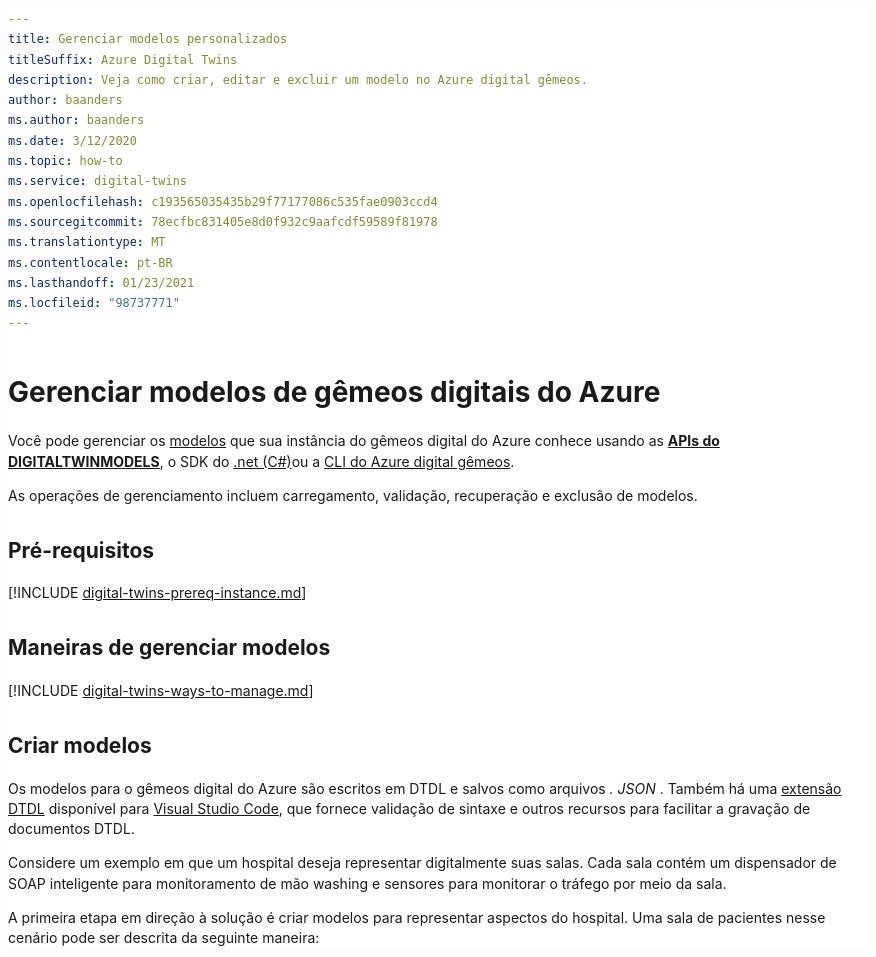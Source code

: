 ```yaml
---
title: Gerenciar modelos personalizados
titleSuffix: Azure Digital Twins
description: Veja como criar, editar e excluir um modelo no Azure digital gêmeos.
author: baanders
ms.author: baanders
ms.date: 3/12/2020
ms.topic: how-to
ms.service: digital-twins
ms.openlocfilehash: c193565035435b29f77177086c535fae0903ccd4
ms.sourcegitcommit: 78ecfbc831405e8d0f932c9aafcdf59589f81978
ms.translationtype: MT
ms.contentlocale: pt-BR
ms.lasthandoff: 01/23/2021
ms.locfileid: "98737771"
---
```

# <a name="manage-azure-digital-twins-models"></a>Gerenciar modelos de gêmeos digitais do Azure

Você pode gerenciar os [modelos](concepts-models.md) que sua instância do gêmeos digital do Azure conhece usando as [**APIs do DIGITALTWINMODELS**](/rest/api/digital-twins/dataplane/models), o SDK do [.net (C#)](/dotnet/api/overview/azure/digitaltwins/client?view=azure-dotnet&preserve-view=true)ou a [CLI do Azure digital gêmeos](how-to-use-cli.md). 

As operações de gerenciamento incluem carregamento, validação, recuperação e exclusão de modelos. 

## <a name="prerequisites"></a>Pré-requisitos

[!INCLUDE [digital-twins-prereq-instance.md](../../includes/digital-twins-prereq-instance.md)]

## <a name="ways-to-manage-models"></a>Maneiras de gerenciar modelos

[!INCLUDE [digital-twins-ways-to-manage.md](../../includes/digital-twins-ways-to-manage.md)]

## <a name="create-models"></a>Criar modelos

Os modelos para o gêmeos digital do Azure são escritos em DTDL e salvos como arquivos *. JSON* . Também há uma [extensão DTDL](https://marketplace.visualstudio.com/items?itemName=vsciot-vscode.vscode-dtdl) disponível para [Visual Studio Code](https://code.visualstudio.com/), que fornece validação de sintaxe e outros recursos para facilitar a gravação de documentos DTDL.

Considere um exemplo em que um hospital deseja representar digitalmente suas salas. Cada sala contém um dispensador de SOAP inteligente para monitoramento de mão washing e sensores para monitorar o tráfego por meio da sala.

A primeira etapa em direção à solução é criar modelos para representar aspectos do hospital. Uma sala de pacientes nesse cenário pode ser descrita da seguinte maneira:
